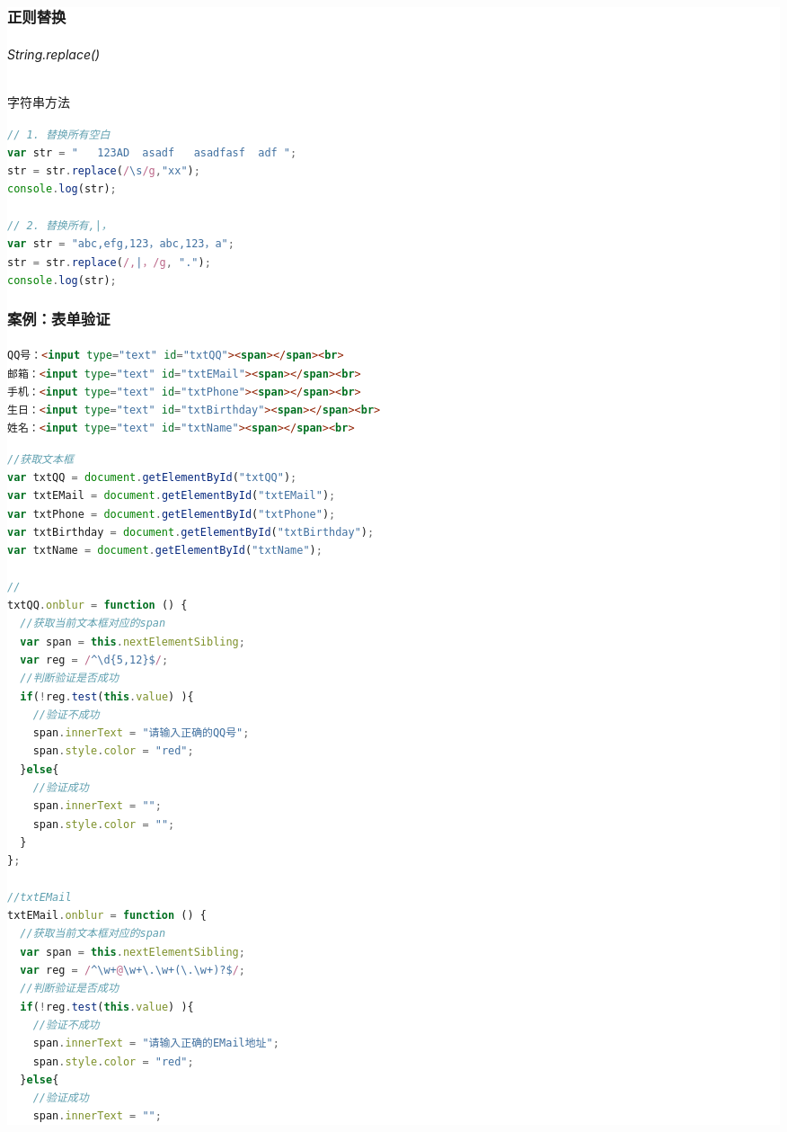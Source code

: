 ### 正则替换

###### String.replace()

字符串方法

```javascript
// 1. 替换所有空白
var str = "   123AD  asadf   asadfasf  adf ";
str = str.replace(/\s/g,"xx");
console.log(str);

// 2. 替换所有,|，
var str = "abc,efg,123，abc,123，a";
str = str.replace(/,|，/g, ".");
console.log(str);
```

### 案例：表单验证

```html
QQ号：<input type="text" id="txtQQ"><span></span><br>
邮箱：<input type="text" id="txtEMail"><span></span><br>
手机：<input type="text" id="txtPhone"><span></span><br>
生日：<input type="text" id="txtBirthday"><span></span><br>
姓名：<input type="text" id="txtName"><span></span><br>
```

```javascript
//获取文本框
var txtQQ = document.getElementById("txtQQ");
var txtEMail = document.getElementById("txtEMail");
var txtPhone = document.getElementById("txtPhone");
var txtBirthday = document.getElementById("txtBirthday");
var txtName = document.getElementById("txtName");

//
txtQQ.onblur = function () {
  //获取当前文本框对应的span
  var span = this.nextElementSibling;
  var reg = /^\d{5,12}$/;
  //判断验证是否成功
  if(!reg.test(this.value) ){
    //验证不成功
    span.innerText = "请输入正确的QQ号";
    span.style.color = "red";
  }else{
    //验证成功
    span.innerText = "";
    span.style.color = "";
  }
};

//txtEMail
txtEMail.onblur = function () {
  //获取当前文本框对应的span
  var span = this.nextElementSibling;
  var reg = /^\w+@\w+\.\w+(\.\w+)?$/;
  //判断验证是否成功
  if(!reg.test(this.value) ){
    //验证不成功
    span.innerText = "请输入正确的EMail地址";
    span.style.color = "red";
  }else{
    //验证成功
    span.innerText = "";
```